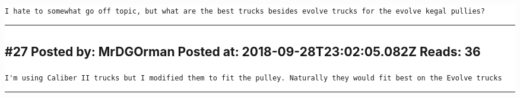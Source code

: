 ```
I hate to somewhat go off topic, but what are the best trucks besides evolve trucks for the evolve kegal pullies?
```

---
## \#27 Posted by: MrDGOrman Posted at: 2018-09-28T23:02:05.082Z Reads: 36

```
I'm using Caliber II trucks but I modified them to fit the pulley. Naturally they would fit best on the Evolve trucks
```

---
